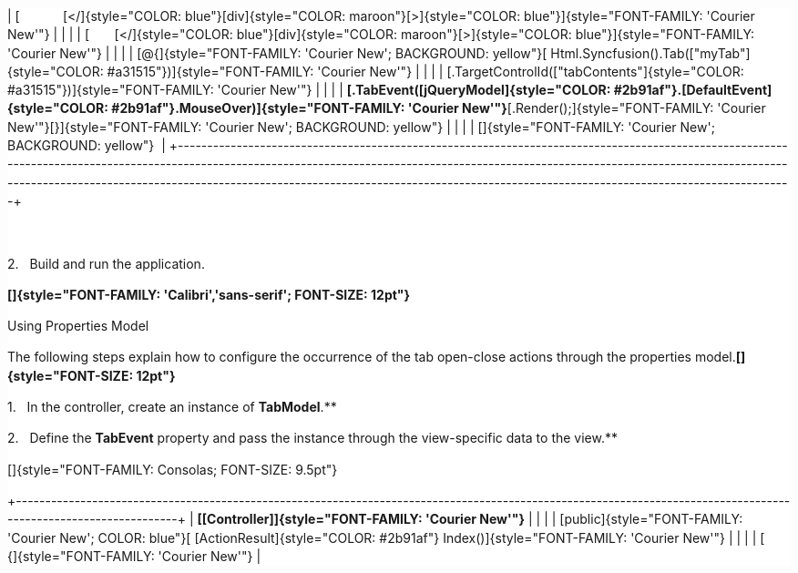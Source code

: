 | [            [\</]{style="COLOR: blue"}[div]{style="COLOR: maroon"}[\>]{style="COLOR: blue"}]{style="FONT-FAMILY: 'Courier New'"}                                                                                                                                                                                                                                                 |
|                                                                                                                                                                                                                                                                                                                                                                                   |
| [       [\</]{style="COLOR: blue"}[div]{style="COLOR: maroon"}[\>]{style="COLOR: blue"}]{style="FONT-FAMILY: 'Courier New'"}                                                                                                                                                                                                                                                      |
|                                                                                                                                                                                                                                                                                                                                                                                   |
| [\@{]{style="FONT-FAMILY: 'Courier New'; BACKGROUND: yellow"}[ Html.Syncfusion().Tab([\"myTab\"]{style="COLOR: #a31515"})]{style="FONT-FAMILY: 'Courier New'"}                                                                                                                                                                                                                    |
|                                                                                                                                                                                                                                                                                                                                                                                   |
| [.TargetControlId([\"tabContents\"]{style="COLOR: #a31515"})]{style="FONT-FAMILY: 'Courier New'"}                                                                                                                                                                                                                                                                                 |
|                                                                                                                                                                                                                                                                                                                                                                                   |
| **[.TabEvent([jQueryModel]{style="COLOR: #2b91af"}.[DefaultEvent]{style="COLOR: #2b91af"}.MouseOver)]{style="FONT-FAMILY: 'Courier New'"}**[.Render();]{style="FONT-FAMILY: 'Courier New'"}[}]{style="FONT-FAMILY: 'Courier New'; BACKGROUND: yellow"}                                                                                                                            |
|                                                                                                                                                                                                                                                                                                                                                                                   |
| []{style="FONT-FAMILY: 'Courier New'; BACKGROUND: yellow"}                                                                                                                                                                                                                                                                                                                        |
+-----------------------------------------------------------------------------------------------------------------------------------------------------------------------------------------------------------------------------------------------------------------------------------------------------------------------------------------------------------------------------------+

 

2.   Build and run the application.

**[]{style="FONT-FAMILY: 'Calibri','sans-serif'; FONT-SIZE: 12pt"}** 

Using Properties Model

The following steps explain how to configure the occurrence of the tab open-close actions through the properties model.**[]{style="FONT-SIZE: 12pt"}**

1.   In the controller, create an instance of **TabModel**.**

2.   Define the **TabEvent** property and pass the instance through the view-specific data to the view.**

[]{style="FONT-FAMILY: Consolas; FONT-SIZE: 9.5pt"} 

+-----------------------------------------------------------------------------------------------------------------------------------------------------------------+
| **[\[Controller\]]{style="FONT-FAMILY: 'Courier New'"}**                                                                                                        |
|                                                                                                                                                                 |
| [public]{style="FONT-FAMILY: 'Courier New'; COLOR: blue"}[ [ActionResult]{style="COLOR: #2b91af"} Index()]{style="FONT-FAMILY: 'Courier New'"}                  |
|                                                                                                                                                                 |
| [        {]{style="FONT-FAMILY: 'Courier New'"}                                                                                                                 |